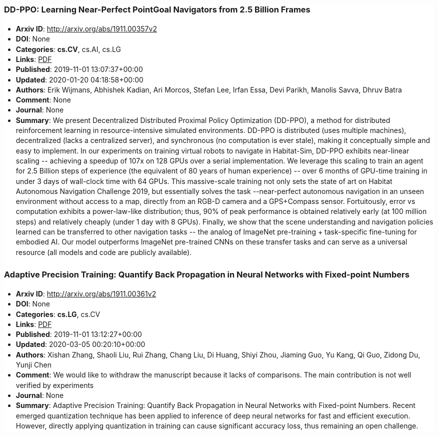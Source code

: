 

### DD-PPO: Learning Near-Perfect PointGoal Navigators from 2.5 Billion Frames
- **Arxiv ID**: http://arxiv.org/abs/1911.00357v2
- **DOI**: None
- **Categories**: **cs.CV**, cs.AI, cs.LG
- **Links**: [PDF](http://arxiv.org/pdf/1911.00357v2)
- **Published**: 2019-11-01 13:07:37+00:00
- **Updated**: 2020-01-20 04:18:58+00:00
- **Authors**: Erik Wijmans, Abhishek Kadian, Ari Morcos, Stefan Lee, Irfan Essa, Devi Parikh, Manolis Savva, Dhruv Batra
- **Comment**: None
- **Journal**: None
- **Summary**: We present Decentralized Distributed Proximal Policy Optimization (DD-PPO), a method for distributed reinforcement learning in resource-intensive simulated environments. DD-PPO is distributed (uses multiple machines), decentralized (lacks a centralized server), and synchronous (no computation is ever stale), making it conceptually simple and easy to implement. In our experiments on training virtual robots to navigate in Habitat-Sim, DD-PPO exhibits near-linear scaling -- achieving a speedup of 107x on 128 GPUs over a serial implementation. We leverage this scaling to train an agent for 2.5 Billion steps of experience (the equivalent of 80 years of human experience) -- over 6 months of GPU-time training in under 3 days of wall-clock time with 64 GPUs.   This massive-scale training not only sets the state of art on Habitat Autonomous Navigation Challenge 2019, but essentially solves the task --near-perfect autonomous navigation in an unseen environment without access to a map, directly from an RGB-D camera and a GPS+Compass sensor. Fortuitously, error vs computation exhibits a power-law-like distribution; thus, 90% of peak performance is obtained relatively early (at 100 million steps) and relatively cheaply (under 1 day with 8 GPUs). Finally, we show that the scene understanding and navigation policies learned can be transferred to other navigation tasks -- the analog of ImageNet pre-training + task-specific fine-tuning for embodied AI. Our model outperforms ImageNet pre-trained CNNs on these transfer tasks and can serve as a universal resource (all models and code are publicly available).



### Adaptive Precision Training: Quantify Back Propagation in Neural Networks with Fixed-point Numbers
- **Arxiv ID**: http://arxiv.org/abs/1911.00361v2
- **DOI**: None
- **Categories**: **cs.LG**, cs.CV
- **Links**: [PDF](http://arxiv.org/pdf/1911.00361v2)
- **Published**: 2019-11-01 13:12:27+00:00
- **Updated**: 2020-03-05 00:20:10+00:00
- **Authors**: Xishan Zhang, Shaoli Liu, Rui Zhang, Chang Liu, Di Huang, Shiyi Zhou, Jiaming Guo, Yu Kang, Qi Guo, Zidong Du, Yunji Chen
- **Comment**: We would like to withdraw the manuscript because it lacks of
  comparisons. The main contribution is not well verified by experiments
- **Journal**: None
- **Summary**: Adaptive Precision Training: Quantify Back Propagation in Neural Networks with Fixed-point Numbers. Recent emerged quantization technique has been applied to inference of deep neural networks for fast and efficient execution. However, directly applying quantization in training can cause significant accuracy loss, thus remaining an open challenge.
